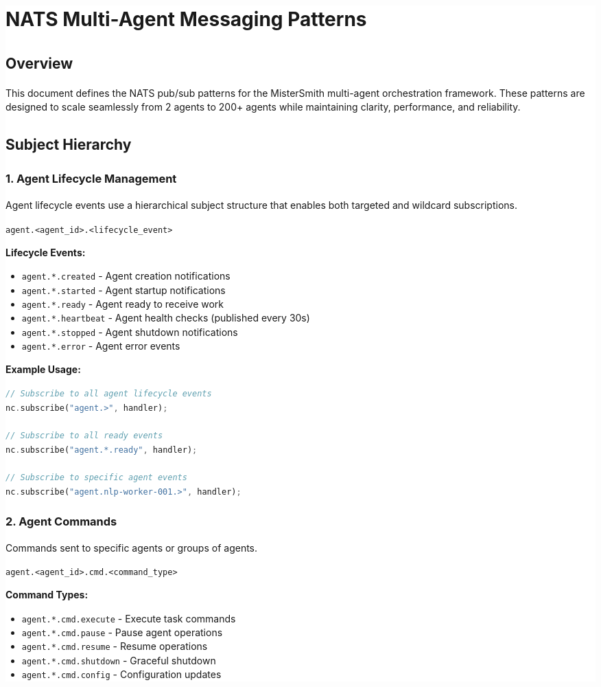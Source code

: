 # NATS Multi-Agent Messaging Patterns

## Overview

This document defines the NATS pub/sub patterns for the MisterSmith multi-agent orchestration framework. These patterns are designed to scale seamlessly from 2 agents to 200+ agents while maintaining clarity, performance, and reliability.

## Subject Hierarchy

### 1. Agent Lifecycle Management

Agent lifecycle events use a hierarchical subject structure that enables both targeted and wildcard subscriptions.

```
agent.<agent_id>.<lifecycle_event>
```

**Lifecycle Events:**
- `agent.*.created` - Agent creation notifications
- `agent.*.started` - Agent startup notifications  
- `agent.*.ready` - Agent ready to receive work
- `agent.*.heartbeat` - Agent health checks (published every 30s)
- `agent.*.stopped` - Agent shutdown notifications
- `agent.*.error` - Agent error events

**Example Usage:**
```rust
// Subscribe to all agent lifecycle events
nc.subscribe("agent.>", handler);

// Subscribe to all ready events
nc.subscribe("agent.*.ready", handler);

// Subscribe to specific agent events
nc.subscribe("agent.nlp-worker-001.>", handler);
```

### 2. Agent Commands

Commands sent to specific agents or groups of agents.

```
agent.<agent_id>.cmd.<command_type>
```

**Command Types:**
- `agent.*.cmd.execute` - Execute task commands
- `agent.*.cmd.pause` - Pause agent operations
- `agent.*.cmd.resume` - Resume operations
- `agent.*.cmd.shutdown` - Graceful shutdown
- `agent.*.cmd.config` - Configuration updates
